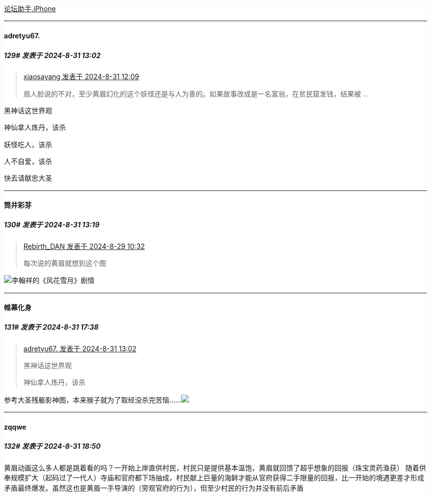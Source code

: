 [论坛助手,iPhone](https://bbs.saraba1st.com/2b/forum.php?mod=viewthread&amp;tid=2029836)


*****

####  adretyu67.  
##### 129#       发表于 2024-8-31 13:02

<blockquote><a href="httphttps://bbs.saraba1st.com/2b/forum.php?mod=redirect&amp;goto=findpost&amp;pid=66071776&amp;ptid=2197063" target="_blank">xiaosayang 发表于 2024-8-31 12:09</a>

扇人脸说的不对，至少黄眉幻化的这个妖怪还是与人为善的。如果故事改成是一名富翁，在贫民窟发钱，结果被 ...</blockquote>
黑神话这世界观

神仙拿人炼丹，该杀

妖怪吃人，该杀

人不自爱，该杀

快去请献忠大圣


*****

####  筒井彩芽  
##### 130#       发表于 2024-8-31 13:19

<blockquote><a href="httphttps://bbs.saraba1st.com/2b/forum.php?mod=redirect&amp;goto=findpost&amp;pid=66050641&amp;ptid=2197063" target="_blank">Rebirth_DAN 发表于 2024-8-29 10:32</a>

每次说的黄眉就想到这个图</blockquote>
<img src="https://static.saraba1st.com/image/smiley/face2017/067.png" referrerpolicy="no-referrer">李翰祥的《风花雪月》剧情


*****

####  帷幕化身  
##### 131#       发表于 2024-8-31 17:38

<blockquote><a href="httphttps://bbs.saraba1st.com/2b/forum.php?mod=redirect&amp;goto=findpost&amp;pid=66072175&amp;ptid=2197063" target="_blank">adretyu67. 发表于 2024-8-31 13:02</a>

黑神话这世界观

神仙拿人炼丹，该杀</blockquote>
参考大圣残躯影神图，本来猴子就为了取经没杀完苦恼……<img src="https://static.saraba1st.com/image/smiley/face2017/067.png" referrerpolicy="no-referrer">


*****

####  zqqwe  
##### 132#       发表于 2024-8-31 18:50

黄眉动画这么多人都是跳着看的吗？一开始上岸直供村民，村民只是提供基本温饱，黄眉就回馈了超乎想象的回报（珠宝灵药渔获）
随着供奉规模扩大（起码过了一代人）寺庙和官府都下场抽成，村民献上巨量的海鲜才能从官府获得二手限量的回报，比一开始的境遇更差才形成矛盾最终爆发。虽然这也是黄眉一手导演的（旁观官府的行为），但至少村民的行为并没有前后矛盾
